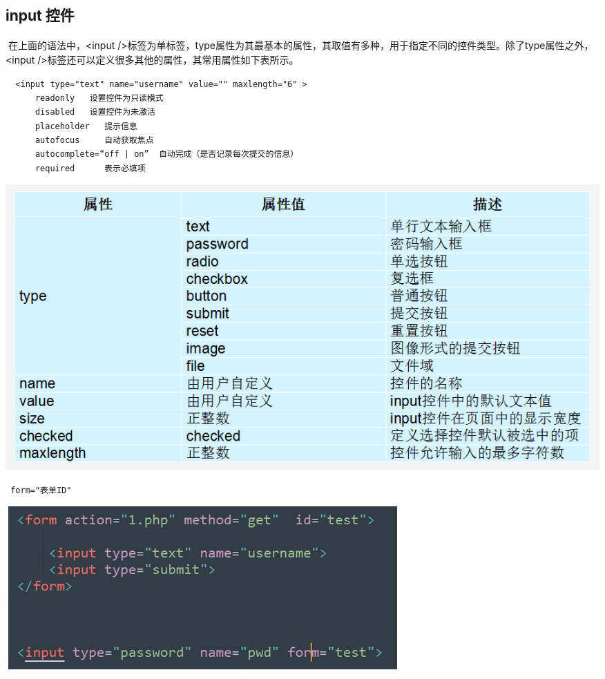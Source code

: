 ##  input 控件

​      在上面的语法中，&lt;input /&gt;标签为单标签，type属性为其最基本的属性，其取值有多种，用于指定不同的控件类型。除了type属性之外，&lt;input /&gt;标签还可以定义很多其他的属性，其常用属性如下表所示。

```
  <input type="text" name="username" value="" maxlength="6" >
      readonly   设置控件为只读模式
      disabled   设置控件为未激活
      placeholder   提示信息
      autofocus     自动获取焦点
      autocomplete=“off | on”  自动完成（是否记录每次提交的信息）
      required      表示必填项
```

<img src="media/input.png" />

```
 form="表单ID"
```

​         <img src="media/input-form.png" />   
